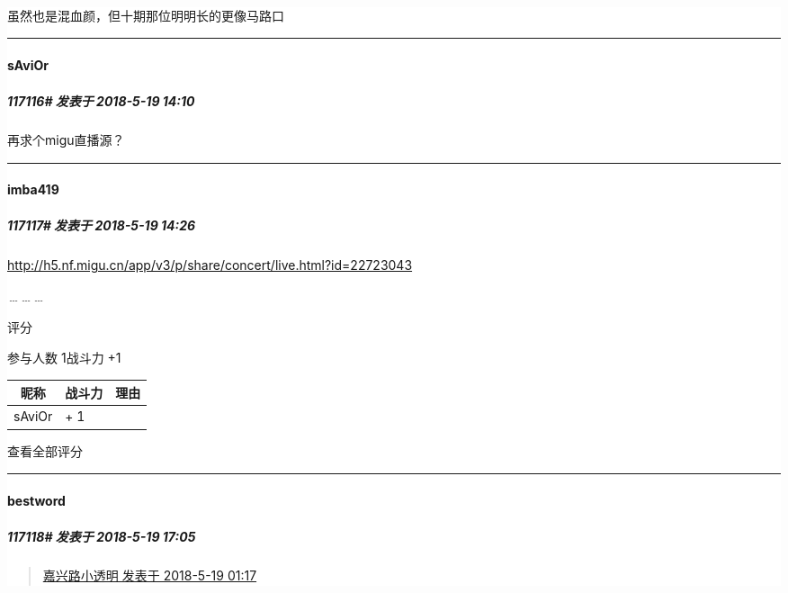 
虽然也是混血颜，但十期那位明明长的更像马路口







-----

####  sAviOr  
##### 117116#       发表于 2018-5-19 14:10




再求个migu直播源？







-----

####  imba419  
##### 117117#       发表于 2018-5-19 14:26




http://h5.nf.migu.cn/app/v3/p/share/concert/live.html?id=22723043



﹍﹍﹍

评分





 参与人数 1战斗力 +1

|昵称|战斗力|理由|
|----|---|---|
| sAviOr| + 1||



查看全部评分






-----

####  bestword  
##### 117118#       发表于 2018-5-19 17:05



<blockquote><a href="httphttps://bbs.saraba1st.com/2b/forum.php?mod=redirect&amp;goto=findpost&amp;pid=39665858&amp;ptid=1105387" target="_blank">嘉兴路小透明 发表于 2018-5-19 01:17</a>
